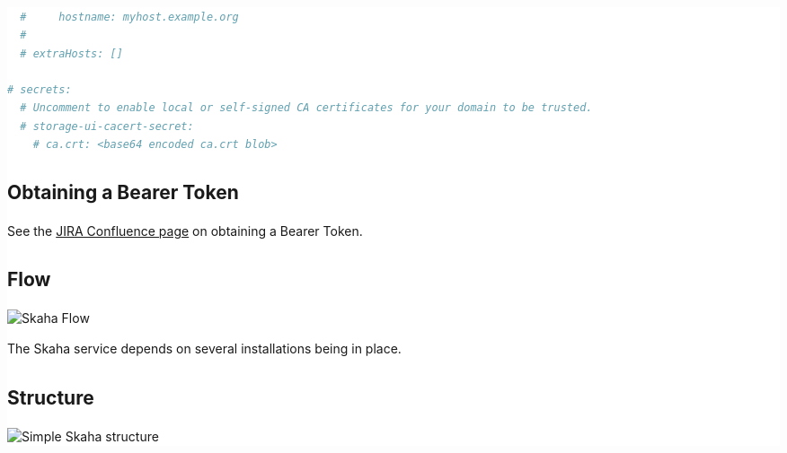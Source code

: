 ```yaml
  #     hostname: myhost.example.org
  #
  # extraHosts: []

# secrets:
  # Uncomment to enable local or self-signed CA certificates for your domain to be trusted.
  # storage-ui-cacert-secret:
    # ca.crt: <base64 encoded ca.crt blob>
```

## Obtaining a Bearer Token

See the [JIRA Confluence page](https://confluence.skatelescope.org/display/SRCSC/RED-10+Using+oidc-agent+to+authenticate+to+OpenCADC+services) on obtaining a Bearer Token.

## Flow

![Skaha Flow](SkahaDependFlow.png)

The Skaha service depends on several installations being in place.

## Structure

![Simple Skaha structure](./skaha.png)
